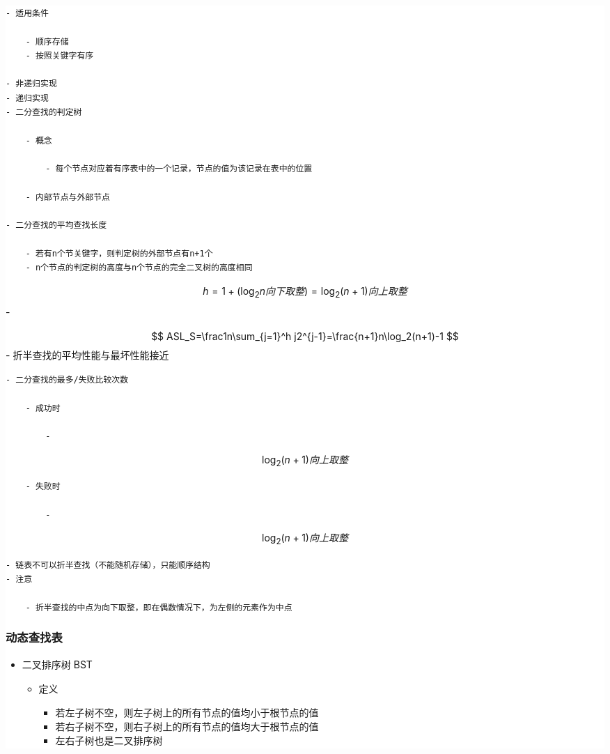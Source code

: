 	- 适用条件

		- 顺序存储
		- 按照关键字有序

	- 非递归实现
	- 递归实现
	- 二分查找的判定树

		- 概念

			- 每个节点对应着有序表中的一个记录，节点的值为该记录在表中的位置

		- 内部节点与外部节点

	- 二分查找的平均查找长度

		- 若有n个节关键字，则判定树的外部节点有n+1个
		- n个节点的判定树的高度与n个节点的完全二叉树的高度相同

$$
h=1+(\log_2n 向下取整)=\log_2(n+1)向上取整
$$
		- 

$$
ASL_S=\frac1n\sum_{j=1}^h j2^{j-1}=\frac{n+1}n\log_2(n+1)-1
$$
		- 折半查找的平均性能与最坏性能接近

	- 二分查找的最多/失败比较次数

		- 成功时

			- 

$$
\log_2(n+1)向上取整
$$

		- 失败时

			- 

$$
\log_2(n+1)向上取整
$$

	- 链表不可以折半查找（不能随机存储），只能顺序结构
	- 注意

		- 折半查找的中点为向下取整，即在偶数情况下，为左侧的元素作为中点

### 动态查找表

- 二叉排序树 BST

	- 定义

		- 若左子树不空，则左子树上的所有节点的值均小于根节点的值
		- 若右子树不空，则右子树上的所有节点的值均大于根节点的值
		- 左右子树也是二叉排序树
